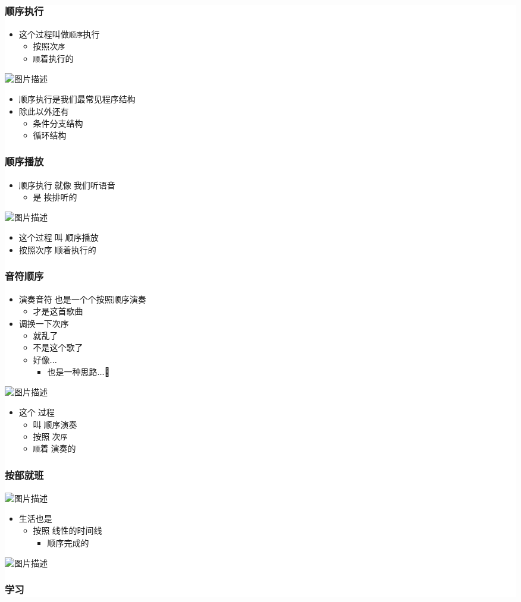 ### 顺序执行

- 这个过程叫做`顺序`执行	
	- 按照次`序`
	- `顺`着执行的

![图片描述](https://doc.shiyanlou.com/courses/uid1190679-20210220-1613774810775)

- 顺序执行是我们最常见程序结构
- 除此以外还有
	- 条件分支结构
	- 循环结构

### 顺序播放

- 顺序执行 就像 我们听语音 
	- 是 挨排听的

![图片描述](https://doc.shiyanlou.com/courses/uid1190679-20210220-1613774852475)

- 这个过程 叫 顺序播放
- 按照次序 顺着执行的

### 音符顺序

- 演奏音符 也是一个个按照顺序演奏
	- 才是这首歌曲
- 调换一下次序
	- 就乱了
	- 不是这个歌了
	- 好像...
		- 也是一种思路...🤪

![图片描述](https://doc.shiyanlou.com/courses/uid1190679-20210220-1613774894054)

- 这个 过程
	- 叫 顺序演奏
	- 按照 次`序` 
	- `顺`着 演奏的

### 按部就班

![图片描述](https://doc.shiyanlou.com/courses/uid1190679-20210220-1613775039390)

- 生活也是
	- 按照 线性的时间线
		- 顺序完成的

![图片描述](https://doc.shiyanlou.com/courses/uid1190679-20210220-1613775089051)

### 学习
